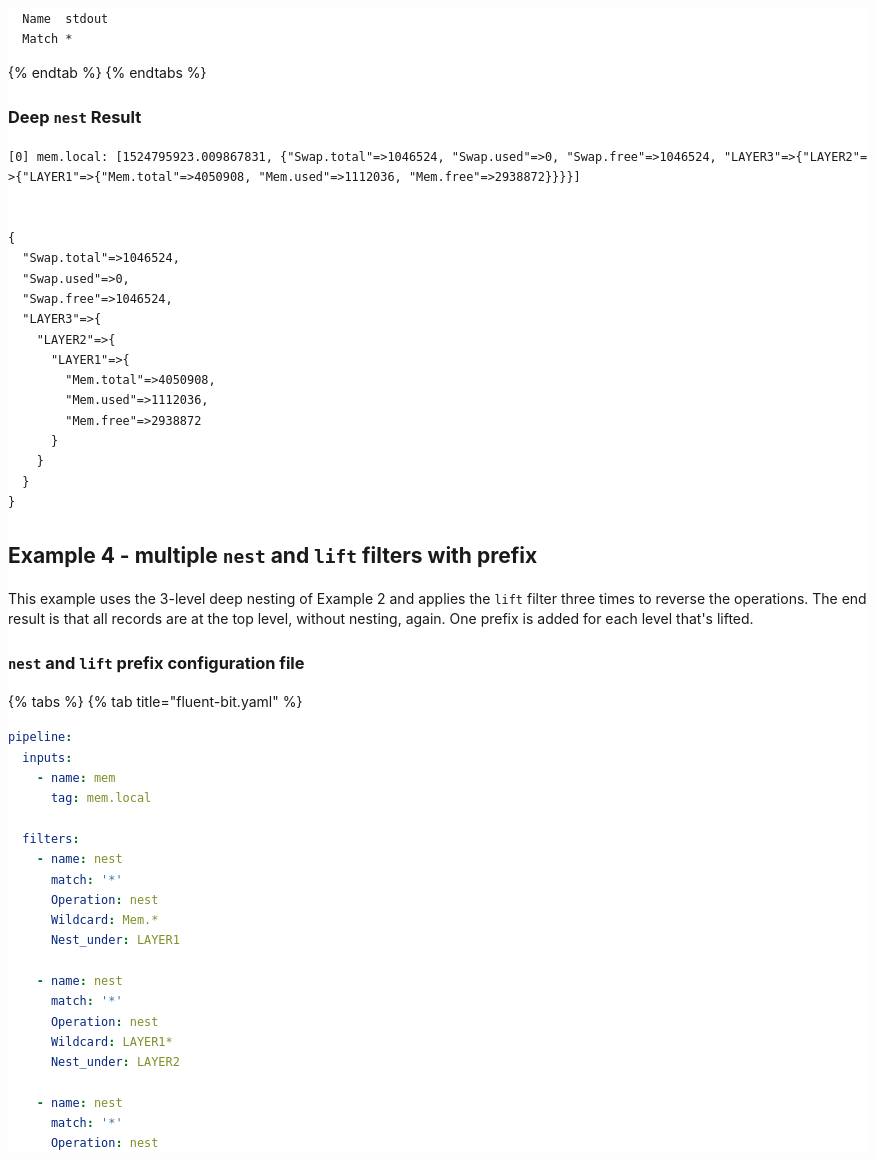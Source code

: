 ```text
  Name  stdout
  Match *
```

{% endtab %}
{% endtabs %}

### Deep `nest` Result

```text
[0] mem.local: [1524795923.009867831, {"Swap.total"=>1046524, "Swap.used"=>0, "Swap.free"=>1046524, "LAYER3"=>{"LAYER2"=>{"LAYER1"=>{"Mem.total"=>4050908, "Mem.used"=>1112036, "Mem.free"=>2938872}}}}]


{
  "Swap.total"=>1046524,
  "Swap.used"=>0,
  "Swap.free"=>1046524,
  "LAYER3"=>{
    "LAYER2"=>{
      "LAYER1"=>{
        "Mem.total"=>4050908,
        "Mem.used"=>1112036,
        "Mem.free"=>2938872
      }
    }
  }
}
```

## Example 4 - multiple `nest` and `lift` filters with prefix

This example uses the 3-level deep nesting of Example 2 and applies the `lift` filter three times to reverse the operations. The end result is that all records are at the top level, without nesting, again. One prefix is added for each level that's lifted.

### `nest` and `lift` prefix configuration file

{% tabs %}
{% tab title="fluent-bit.yaml" %}

```yaml
pipeline:
  inputs:
    - name: mem
      tag: mem.local

  filters:
    - name: nest
      match: '*'
      Operation: nest
      Wildcard: Mem.*
      Nest_under: LAYER1

    - name: nest
      match: '*'
      Operation: nest
      Wildcard: LAYER1*
      Nest_under: LAYER2

    - name: nest
      match: '*'
      Operation: nest
```